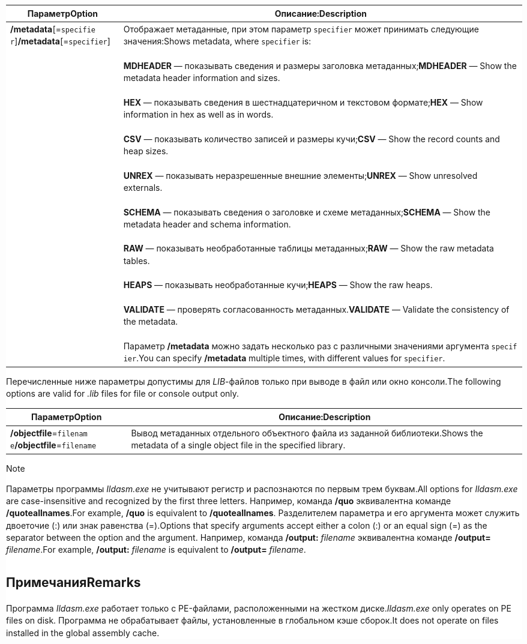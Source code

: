 | <span data-ttu-id="d63ed-198">Параметр</span><span class="sxs-lookup"><span data-stu-id="d63ed-198">Option</span></span> | <span data-ttu-id="d63ed-199">Описание:</span><span class="sxs-lookup"><span data-stu-id="d63ed-199">Description</span></span> |
| ------ | ----------- |
|<span data-ttu-id="d63ed-200">**/metadata**[=`specifier`]</span><span class="sxs-lookup"><span data-stu-id="d63ed-200">**/metadata**[=`specifier`]</span></span>|<span data-ttu-id="d63ed-201">Отображает метаданные, при этом параметр `specifier` может принимать следующие значения:</span><span class="sxs-lookup"><span data-stu-id="d63ed-201">Shows metadata, where `specifier` is:</span></span><br /><br /> <span data-ttu-id="d63ed-202">**MDHEADER** — показывать сведения и размеры заголовка метаданных;</span><span class="sxs-lookup"><span data-stu-id="d63ed-202">**MDHEADER** — Show the metadata header information and sizes.</span></span><br /><br /> <span data-ttu-id="d63ed-203">**HEX** — показывать сведения в шестнадцатеричном и текстовом формате;</span><span class="sxs-lookup"><span data-stu-id="d63ed-203">**HEX** — Show information in hex as well as in words.</span></span><br /><br /> <span data-ttu-id="d63ed-204">**CSV** — показывать количество записей и размеры кучи;</span><span class="sxs-lookup"><span data-stu-id="d63ed-204">**CSV** — Show the record counts and heap sizes.</span></span><br /><br /> <span data-ttu-id="d63ed-205">**UNREX** — показывать неразрешенные внешние элементы;</span><span class="sxs-lookup"><span data-stu-id="d63ed-205">**UNREX** — Show unresolved externals.</span></span><br /><br /> <span data-ttu-id="d63ed-206">**SCHEMA** — показывать сведения о заголовке и схеме метаданных;</span><span class="sxs-lookup"><span data-stu-id="d63ed-206">**SCHEMA** — Show the metadata header and schema information.</span></span><br /><br /> <span data-ttu-id="d63ed-207">**RAW** — показывать необработанные таблицы метаданных;</span><span class="sxs-lookup"><span data-stu-id="d63ed-207">**RAW** — Show the raw metadata tables.</span></span><br /><br /> <span data-ttu-id="d63ed-208">**HEAPS** — показывать необработанные кучи;</span><span class="sxs-lookup"><span data-stu-id="d63ed-208">**HEAPS** — Show the raw heaps.</span></span><br /><br /> <span data-ttu-id="d63ed-209">**VALIDATE** — проверять согласованность метаданных.</span><span class="sxs-lookup"><span data-stu-id="d63ed-209">**VALIDATE** — Validate the consistency of the metadata.</span></span><br /><br /> <span data-ttu-id="d63ed-210">Параметр **/metadata** можно задать несколько раз с различными значениями аргумента `specifier`.</span><span class="sxs-lookup"><span data-stu-id="d63ed-210">You can specify **/metadata** multiple times, with different values for `specifier`.</span></span>|

<span data-ttu-id="d63ed-211">Перечисленные ниже параметры допустимы для *LIB*-файлов только при выводе в файл или окно консоли.</span><span class="sxs-lookup"><span data-stu-id="d63ed-211">The following options are valid for *.lib* files for file or console output only.</span></span>

| <span data-ttu-id="d63ed-212">Параметр</span><span class="sxs-lookup"><span data-stu-id="d63ed-212">Option</span></span> | <span data-ttu-id="d63ed-213">Описание:</span><span class="sxs-lookup"><span data-stu-id="d63ed-213">Description</span></span> |
| ------ | ----------- |
|<span data-ttu-id="d63ed-214">**/objectfile**=`filename`</span><span class="sxs-lookup"><span data-stu-id="d63ed-214">**/objectfile**=`filename`</span></span>|<span data-ttu-id="d63ed-215">Вывод метаданных отдельного объектного файла из заданной библиотеки.</span><span class="sxs-lookup"><span data-stu-id="d63ed-215">Shows the metadata of a single object file in the specified library.</span></span>|

> [!NOTE]
> <span data-ttu-id="d63ed-216">Параметры программы *Ildasm.exe* не учитывают регистр и распознаются по первым трем буквам.</span><span class="sxs-lookup"><span data-stu-id="d63ed-216">All options for *Ildasm.exe* are case-insensitive and recognized by the first three letters.</span></span> <span data-ttu-id="d63ed-217">Например, команда **/quo** эквивалентна команде **/quoteallnames**.</span><span class="sxs-lookup"><span data-stu-id="d63ed-217">For example, **/quo** is equivalent to **/quoteallnames**.</span></span> <span data-ttu-id="d63ed-218">Разделителем параметра и его аргумента может служить двоеточие (:) или знак равенства (=).</span><span class="sxs-lookup"><span data-stu-id="d63ed-218">Options that specify arguments accept either a colon (:) or an equal sign (=) as the separator between the option and the argument.</span></span> <span data-ttu-id="d63ed-219">Например, команда **/output:** *filename* эквивалентна команде **/output=** *filename*.</span><span class="sxs-lookup"><span data-stu-id="d63ed-219">For example, **/output:** *filename* is equivalent to **/output=** *filename*.</span></span>

## <a name="remarks"></a><span data-ttu-id="d63ed-220">Примечания</span><span class="sxs-lookup"><span data-stu-id="d63ed-220">Remarks</span></span>

<span data-ttu-id="d63ed-221">Программа *Ildasm.exe* работает только с PE-файлами, расположенными на жестком диске.</span><span class="sxs-lookup"><span data-stu-id="d63ed-221">*Ildasm.exe* only operates on PE files on disk.</span></span> <span data-ttu-id="d63ed-222">Программа не обрабатывает файлы, установленные в глобальном кэше сборок.</span><span class="sxs-lookup"><span data-stu-id="d63ed-222">It does not operate on files installed in the global assembly cache.</span></span>
